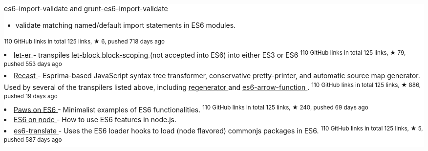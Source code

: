    es6-import-validate
  </a>
  and
  <a href="https://github.com/sproutsocial/grunt-es6-import-validate">
   grunt-es6-import-validate
  </a>
  - validate matching named/default import statements in ES6 modules.
  <sup>
   110 GitHub links in total 125 links, &#9733 6, pushed 718 days ago
  </sup>
 </li>
 <li>
  <a href="https://github.com/getify/let-er">
   let-er
  </a>
  - transpiles
  <a href="http://wiki.ecmascript.org/doku.php?id=proposals:block_expressions#let_statement">
   let-block block-scoping
  </a>
  (not accepted into ES6) into either ES3 or ES6
  <sup>
   110 GitHub links in total 125 links, &#9733 79, pushed 553 days ago
  </sup>
 </li>
 <li>
  <a href="https://github.com/benjamn/recast">
   Recast
  </a>
  - Esprima-based JavaScript syntax tree transformer, conservative pretty-printer, and automatic source map generator. Used by several of the transpilers listed above, including
  <a href="https://github.com/facebook/regenerator">
   regenerator
  </a>
  and
  <a href="https://github.com/esnext/es6-arrow-function">
   es6-arrow-function
  </a>
  .
  <sup>
   110 GitHub links in total 125 links, &#9733 886, pushed 19 days ago
  </sup>
 </li>
 <li>
  <a href="https://github.com/hemanth/paws-on-es6">
   Paws on ES6
  </a>
  -  Minimalist examples of ES6 functionalities.
  <sup>
   110 GitHub links in total 125 links, &#9733 240, pushed 69 days ago
  </sup>
 </li>
 <li>
  <a href="http://h3manth.com/new/blog/2013/es6-on-nodejs/">
   ES6 on node
  </a>
  - How to use ES6 features in node.js.
 </li>
 <li>
  <a href="https://github.com/calvinmetcalf/es6-translate">
   es6-translate
  </a>
  - Uses the ES6 loader hooks to load (node flavored) commonjs packages in ES6.
  <sup>
   110 GitHub links in total 125 links, &#9733 5, pushed 587 days ago